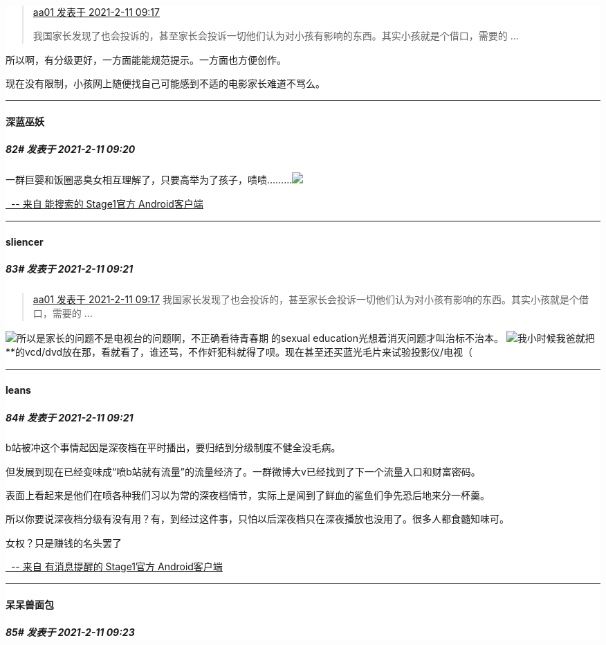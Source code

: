 <blockquote><a href="httphttps://bbs.saraba1st.com/2b/forum.php?mod=redirect&amp;goto=findpost&amp;pid=50302755&amp;ptid=1987368" target="_blank">aa01 发表于 2021-2-11 09:17</a>

我国家长发现了也会投诉的，甚至家长会投诉一切他们认为对小孩有影响的东西。其实小孩就是个借口，需要的 ...</blockquote>
所以啊，有分级更好，一方面能能规范提示。一方面也方便创作。


现在没有限制，小孩网上随便找自己可能感到不适的电影家长难道不骂么。


-----

####  深蓝巫妖  
##### 82#       发表于 2021-2-11 09:20


一群巨婴和饭圈恶臭女相互理解了，只要高举为了孩子，啧啧………<img src="https://static.saraba1st.com/image/smiley/face2017/037.png" referrerpolicy="no-referrer">

[  -- 来自 能搜索的 Stage1官方 Android客户端](https://www.coolapk.com/apk/140634)


-----

####  sliencer  
##### 83#       发表于 2021-2-11 09:21


<blockquote><a href="httphttps://bbs.saraba1st.com/2b/forum.php?mod=redirect&amp;goto=findpost&amp;pid=50302755&amp;ptid=1987368" target="_blank">aa01 发表于 2021-2-11 09:17</a>
我国家长发现了也会投诉的，甚至家长会投诉一切他们认为对小孩有影响的东西。其实小孩就是个借口，需要的 ...</blockquote>
<img src="https://static.saraba1st.com/image/smiley/face2017/037.png" referrerpolicy="no-referrer">所以是家长的问题不是电视台的问题啊，不正确看待青春期 的sexual education光想着消灭问题才叫治标不治本。
<img src="https://static.saraba1st.com/image/smiley/face2017/037.png" referrerpolicy="no-referrer">我小时候我爸就把**的vcd/dvd放在那，看就看了，谁还骂，不作奸犯科就得了呗。现在甚至还买蓝光毛片来试验投影仪/电视（


-----

####  leans  
##### 84#       发表于 2021-2-11 09:21


b站被冲这个事情起因是深夜档在平时播出，要归结到分级制度不健全没毛病。

但发展到现在已经变味成“喷b站就有流量”的流量经济了。一群微博大v已经找到了下一个流量入口和财富密码。

表面上看起来是他们在喷各种我们习以为常的深夜档情节，实际上是闻到了鲜血的鲨鱼们争先恐后地来分一杯羹。

所以你要说深夜档分级有没有用？有，到经过这件事，只怕以后深夜档只在深夜播放也没用了。很多人都食髓知味可。

女权？只是赚钱的名头罢了

[  -- 来自 有消息提醒的 Stage1官方 Android客户端](https://www.coolapk.com/apk/140634)


-----

####  呆呆兽面包  
##### 85#       发表于 2021-2-11 09:23
